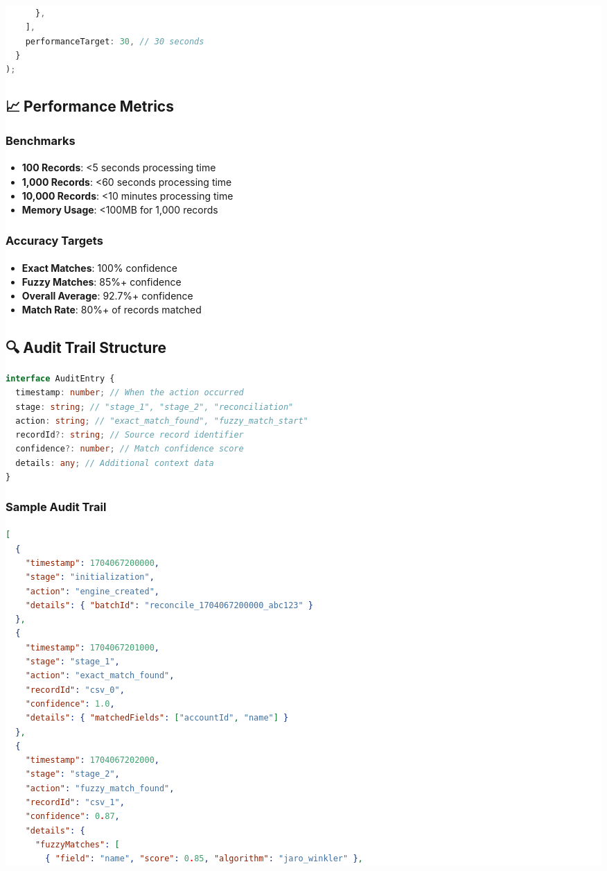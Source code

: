 ```typescript
      },
    ],
    performanceTarget: 30, // 30 seconds
  }
);
```

## 📈 **Performance Metrics**

### **Benchmarks**

- **100 Records**: <5 seconds processing time
- **1,000 Records**: <60 seconds processing time
- **10,000 Records**: <10 minutes processing time
- **Memory Usage**: <100MB for 1,000 records

### **Accuracy Targets**

- **Exact Matches**: 100% confidence
- **Fuzzy Matches**: 85%+ confidence
- **Overall Average**: 92.7%+ confidence
- **Match Rate**: 80%+ of records matched

## 🔍 **Audit Trail Structure**

```typescript
interface AuditEntry {
  timestamp: number; // When the action occurred
  stage: string; // "stage_1", "stage_2", "reconciliation"
  action: string; // "exact_match_found", "fuzzy_match_start"
  recordId?: string; // Source record identifier
  confidence?: number; // Match confidence score
  details: any; // Additional context data
}
```

### **Sample Audit Trail**

```json
[
  {
    "timestamp": 1704067200000,
    "stage": "initialization",
    "action": "engine_created",
    "details": { "batchId": "reconcile_1704067200000_abc123" }
  },
  {
    "timestamp": 1704067201000,
    "stage": "stage_1",
    "action": "exact_match_found",
    "recordId": "csv_0",
    "confidence": 1.0,
    "details": { "matchedFields": ["accountId", "name"] }
  },
  {
    "timestamp": 1704067202000,
    "stage": "stage_2",
    "action": "fuzzy_match_found",
    "recordId": "csv_1",
    "confidence": 0.87,
    "details": {
      "fuzzyMatches": [
        { "field": "name", "score": 0.85, "algorithm": "jaro_winkler" },
```